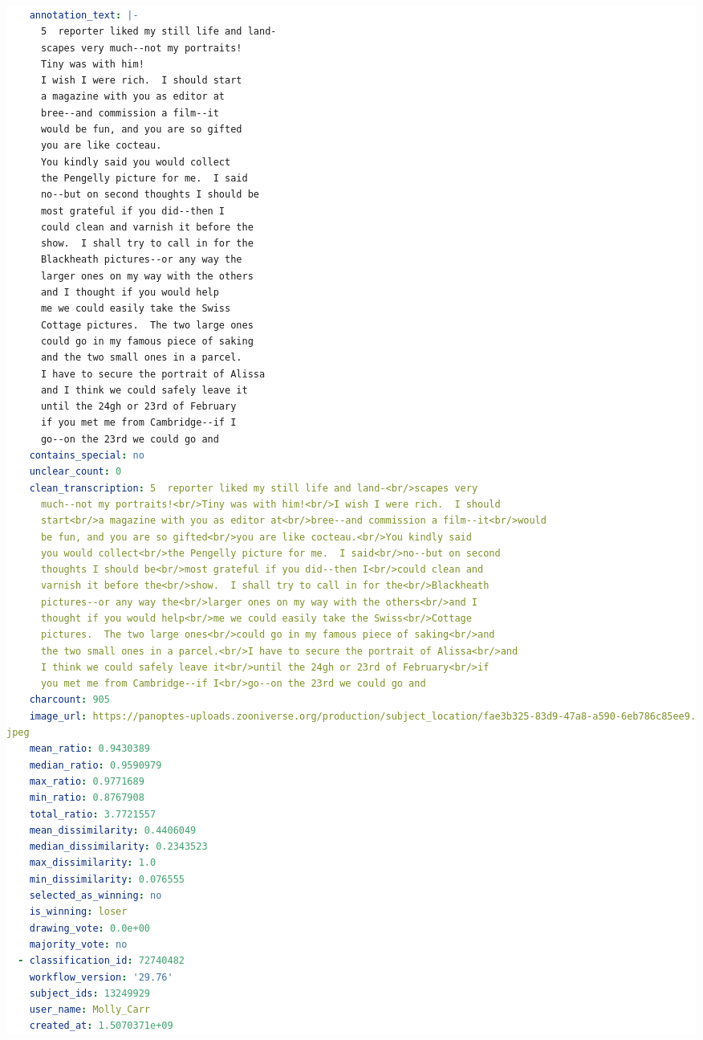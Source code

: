 ```yaml
    annotation_text: |-
      5  reporter liked my still life and land-
      scapes very much--not my portraits!
      Tiny was with him!
      I wish I were rich.  I should start
      a magazine with you as editor at
      bree--and commission a film--it
      would be fun, and you are so gifted
      you are like cocteau.
      You kindly said you would collect
      the Pengelly picture for me.  I said
      no--but on second thoughts I should be
      most grateful if you did--then I
      could clean and varnish it before the
      show.  I shall try to call in for the
      Blackheath pictures--or any way the
      larger ones on my way with the others
      and I thought if you would help
      me we could easily take the Swiss
      Cottage pictures.  The two large ones
      could go in my famous piece of saking
      and the two small ones in a parcel.
      I have to secure the portrait of Alissa
      and I think we could safely leave it
      until the 24gh or 23rd of February
      if you met me from Cambridge--if I
      go--on the 23rd we could go and
    contains_special: no
    unclear_count: 0
    clean_transcription: 5  reporter liked my still life and land-<br/>scapes very
      much--not my portraits!<br/>Tiny was with him!<br/>I wish I were rich.  I should
      start<br/>a magazine with you as editor at<br/>bree--and commission a film--it<br/>would
      be fun, and you are so gifted<br/>you are like cocteau.<br/>You kindly said
      you would collect<br/>the Pengelly picture for me.  I said<br/>no--but on second
      thoughts I should be<br/>most grateful if you did--then I<br/>could clean and
      varnish it before the<br/>show.  I shall try to call in for the<br/>Blackheath
      pictures--or any way the<br/>larger ones on my way with the others<br/>and I
      thought if you would help<br/>me we could easily take the Swiss<br/>Cottage
      pictures.  The two large ones<br/>could go in my famous piece of saking<br/>and
      the two small ones in a parcel.<br/>I have to secure the portrait of Alissa<br/>and
      I think we could safely leave it<br/>until the 24gh or 23rd of February<br/>if
      you met me from Cambridge--if I<br/>go--on the 23rd we could go and
    charcount: 905
    image_url: https://panoptes-uploads.zooniverse.org/production/subject_location/fae3b325-83d9-47a8-a590-6eb786c85ee9.jpeg
    mean_ratio: 0.9430389
    median_ratio: 0.9590979
    max_ratio: 0.9771689
    min_ratio: 0.8767908
    total_ratio: 3.7721557
    mean_dissimilarity: 0.4406049
    median_dissimilarity: 0.2343523
    max_dissimilarity: 1.0
    min_dissimilarity: 0.076555
    selected_as_winning: no
    is_winning: loser
    drawing_vote: 0.0e+00
    majority_vote: no
  - classification_id: 72740482
    workflow_version: '29.76'
    subject_ids: 13249929
    user_name: Molly_Carr
    created_at: 1.5070371e+09
```